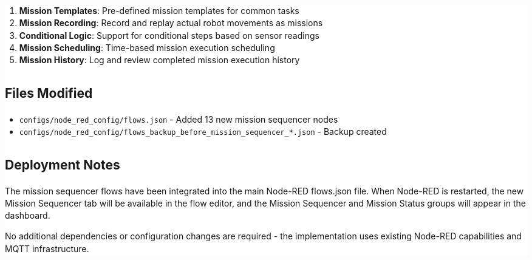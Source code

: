 1. **Mission Templates**: Pre-defined mission templates for common tasks
2. **Mission Recording**: Record and replay actual robot movements as missions
3. **Conditional Logic**: Support for conditional steps based on sensor readings
4. **Mission Scheduling**: Time-based mission execution scheduling
5. **Mission History**: Log and review completed mission execution history

## Files Modified

- `configs/node_red_config/flows.json` - Added 13 new mission sequencer nodes
- `configs/node_red_config/flows_backup_before_mission_sequencer_*.json` - Backup created

## Deployment Notes

The mission sequencer flows have been integrated into the main Node-RED flows.json file. When Node-RED is restarted, the new Mission Sequencer tab will be available in the flow editor, and the Mission Sequencer and Mission Status groups will appear in the dashboard.

No additional dependencies or configuration changes are required - the implementation uses existing Node-RED capabilities and MQTT infrastructure.
